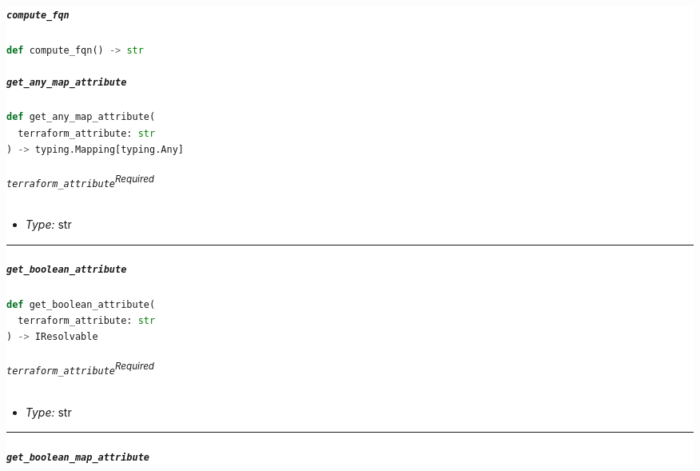 
##### `compute_fqn` <a name="compute_fqn" id="@cdktf/provider-opentelekomcloud.dataOpentelekomcloudCfwFirewallV1.DataOpentelekomcloudCfwFirewallV1FlavorOutputReference.computeFqn"></a>

```python
def compute_fqn() -> str
```

##### `get_any_map_attribute` <a name="get_any_map_attribute" id="@cdktf/provider-opentelekomcloud.dataOpentelekomcloudCfwFirewallV1.DataOpentelekomcloudCfwFirewallV1FlavorOutputReference.getAnyMapAttribute"></a>

```python
def get_any_map_attribute(
  terraform_attribute: str
) -> typing.Mapping[typing.Any]
```

###### `terraform_attribute`<sup>Required</sup> <a name="terraform_attribute" id="@cdktf/provider-opentelekomcloud.dataOpentelekomcloudCfwFirewallV1.DataOpentelekomcloudCfwFirewallV1FlavorOutputReference.getAnyMapAttribute.parameter.terraformAttribute"></a>

- *Type:* str

---

##### `get_boolean_attribute` <a name="get_boolean_attribute" id="@cdktf/provider-opentelekomcloud.dataOpentelekomcloudCfwFirewallV1.DataOpentelekomcloudCfwFirewallV1FlavorOutputReference.getBooleanAttribute"></a>

```python
def get_boolean_attribute(
  terraform_attribute: str
) -> IResolvable
```

###### `terraform_attribute`<sup>Required</sup> <a name="terraform_attribute" id="@cdktf/provider-opentelekomcloud.dataOpentelekomcloudCfwFirewallV1.DataOpentelekomcloudCfwFirewallV1FlavorOutputReference.getBooleanAttribute.parameter.terraformAttribute"></a>

- *Type:* str

---

##### `get_boolean_map_attribute` <a name="get_boolean_map_attribute" id="@cdktf/provider-opentelekomcloud.dataOpentelekomcloudCfwFirewallV1.DataOpentelekomcloudCfwFirewallV1FlavorOutputReference.getBooleanMapAttribute"></a>
